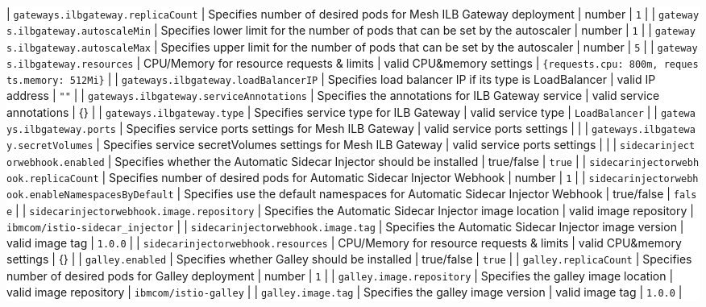 | `gateways.ilbgateway.replicaCount`                 | Specifies number of desired pods for Mesh ILB Gateway deployment                                                      | number                                                                          | `1`                                             |
| `gateways.ilbgateway.autoscaleMin`                 | Specifies lower limit for the number of pods that can be set by the autoscaler                                        | number                                                                          | `1`                                             |
| `gateways.ilbgateway.autoscaleMax`                 | Specifies upper limit for the number of pods that can be set by the autoscaler                                        | number                                                                          | `5`                                             |
| `gateways.ilbgateway.resources`                    | CPU/Memory for resource requests & limits                                                                             | valid CPU&memory settings                                                       | `{requests.cpu: 800m, requests.memory: 512Mi}`  |
| `gateways.ilbgateway.loadBalancerIP`               | Specifies load balancer IP if its type is LoadBalancer                                                                | valid IP address                                                                | `""`                                            |
| `gateways.ilbgateway.serviceAnnotations`           | Specifies the annotations for ILB Gateway service                                                                     | valid service annotations                                                       | {}                                              |
| `gateways.ilbgateway.type`                         | Specifies service type for ILB Gateway                                                                                | valid service type                                                              | `LoadBalancer`                                  |
| `gateways.ilbgateway.ports`                        | Specifies service ports settings for Mesh ILB Gateway                                                                 | valid service ports settings                                                    |                                                 |
| `gateways.ilbgateway.secretVolumes`                | Specifies service secretVolumes settings for Mesh ILB Gateway                                                         | valid service ports settings                                                    |                                                 |
| `sidecarinjectorwebhook.enabled`                   | Specifies whether the Automatic Sidecar Injector should be installed                                                  | true/false                                                                      | `true`                                          |
| `sidecarinjectorwebhook.replicaCount`              | Specifies number of desired pods for Automatic Sidecar Injector Webhook                                               | number                                                                          | `1`                                             |
| `sidecarinjectorwebhook.enableNamespacesByDefault` | Specifies use the default namespaces for Automatic Sidecar Injector Webhook                                           | true/false                                                                      | `false`                                         |
| `sidecarinjectorwebhook.image.repository`          | Specifies the Automatic Sidecar Injector image location                                                               | valid image repository                                                          | `ibmcom/istio-sidecar_injector`                 |
| `sidecarinjectorwebhook.image.tag`                 | Specifies the Automatic Sidecar Injector image version                                                                | valid image tag                                                                 | `1.0.0`                                         |
| `sidecarinjectorwebhook.resources`                 | CPU/Memory for resource requests & limits                                                                             | valid CPU&memory settings                                                       | {}                                              |
| `galley.enabled`                                   | Specifies whether Galley should be installed                                                                          | true/false                                                                      | `true`                                          |
| `galley.replicaCount`                              | Specifies number of desired pods for Galley deployment                                                                | number                                                                          | `1`                                             |
| `galley.image.repository`                          | Specifies the galley image location                                                                                   | valid image repository                                                          | `ibmcom/istio-galley`                           |
| `galley.image.tag`                                 | Specifies the galley image version                                                                                    | valid image tag                                                                 | `1.0.0`                                         |
